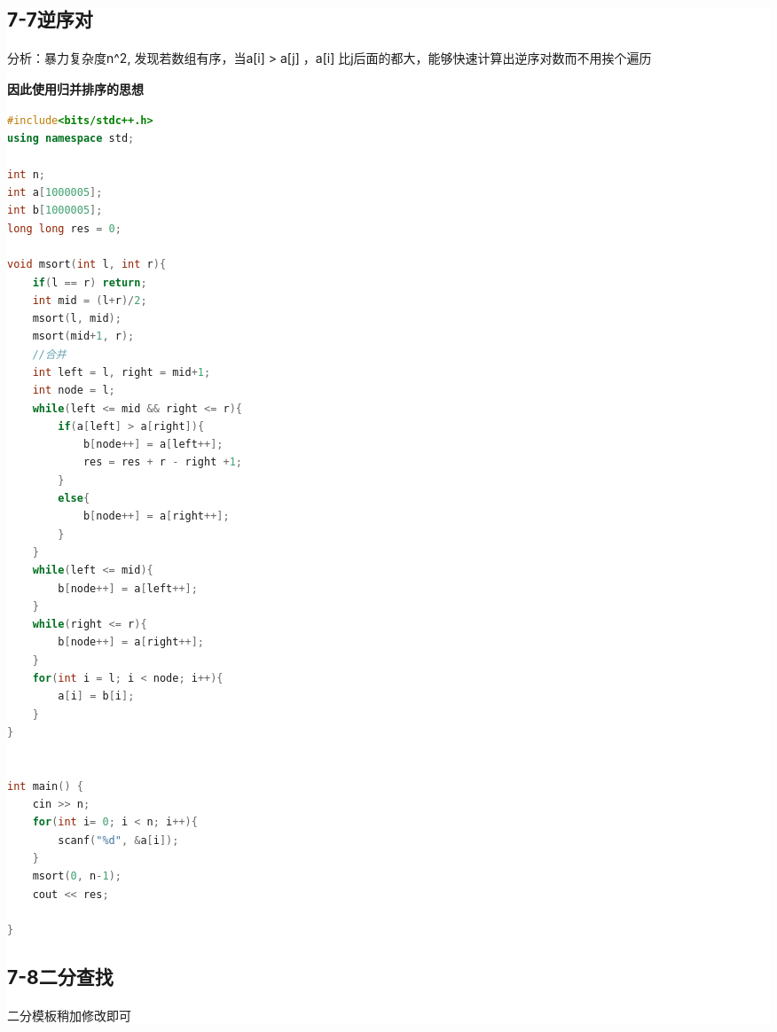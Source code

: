 

## 7-7逆序对

分析：暴力复杂度n^2, 发现若数组有序，当a[i] > a[j] ，a[i] 比j后面的都大，能够快速计算出逆序对数而不用挨个遍历

**因此使用归并排序的思想**

```c++
#include<bits/stdc++.h>
using namespace std;

int n;
int a[1000005];
int b[1000005];
long long res = 0;

void msort(int l, int r){
	if(l == r) return;
	int mid = (l+r)/2;
	msort(l, mid);
	msort(mid+1, r);
	//合并 
	int left = l, right = mid+1;
	int node = l;
	while(left <= mid && right <= r){
		if(a[left] > a[right]){
			b[node++] = a[left++];
			res = res + r - right +1;
		}
		else{
			b[node++] = a[right++];
		}
	}
	while(left <= mid){
		b[node++] = a[left++];
	}
	while(right <= r){
		b[node++] = a[right++];
	}
	for(int i = l; i < node; i++){
		a[i] = b[i];
	}
}


int main() {
	cin >> n;
	for(int i= 0; i < n; i++){
		scanf("%d", &a[i]);
	} 
	msort(0, n-1);
	cout << res;

}
```



## 7-8二分查找

二分模板稍加修改即可

